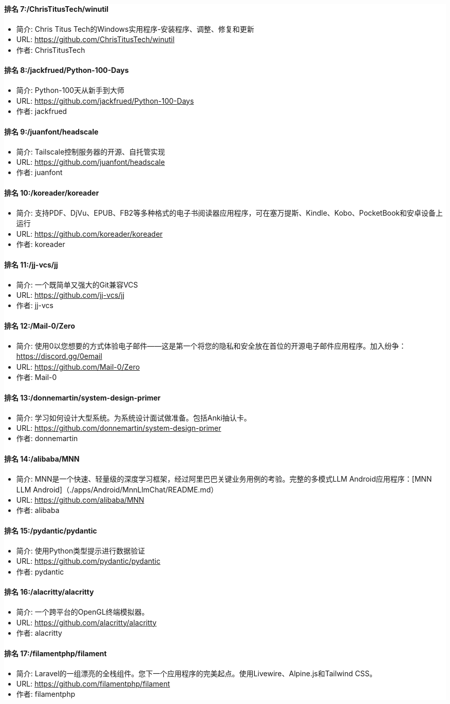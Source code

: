 #### 排名 7:/ChrisTitusTech/winutil
- 简介: Chris Titus Tech的Windows实用程序-安装程序、调整、修复和更新
- URL: https://github.com/ChrisTitusTech/winutil
- 作者: ChrisTitusTech 

#### 排名 8:/jackfrued/Python-100-Days
- 简介: Python-100天从新手到大师
- URL: https://github.com/jackfrued/Python-100-Days
- 作者: jackfrued 

#### 排名 9:/juanfont/headscale
- 简介: Tailscale控制服务器的开源、自托管实现
- URL: https://github.com/juanfont/headscale
- 作者: juanfont 

#### 排名 10:/koreader/koreader
- 简介: 支持PDF、DjVu、EPUB、FB2等多种格式的电子书阅读器应用程序，可在塞万提斯、Kindle、Kobo、PocketBook和安卓设备上运行
- URL: https://github.com/koreader/koreader
- 作者: koreader 

#### 排名 11:/jj-vcs/jj
- 简介: 一个既简单又强大的Git兼容VCS
- URL: https://github.com/jj-vcs/jj
- 作者: jj-vcs 

#### 排名 12:/Mail-0/Zero
- 简介: 使用0以您想要的方式体验电子邮件——这是第一个将您的隐私和安全放在首位的开源电子邮件应用程序。加入纷争：https://discord.gg/0email
- URL: https://github.com/Mail-0/Zero
- 作者: Mail-0 

#### 排名 13:/donnemartin/system-design-primer
- 简介: 学习如何设计大型系统。为系统设计面试做准备。包括Anki抽认卡。
- URL: https://github.com/donnemartin/system-design-primer
- 作者: donnemartin 

#### 排名 14:/alibaba/MNN
- 简介: MNN是一个快速、轻量级的深度学习框架，经过阿里巴巴关键业务用例的考验。完整的多模式LLM Android应用程序：[MNN LLM Android]（./apps/Android/MnnLlmChat/README.md）
- URL: https://github.com/alibaba/MNN
- 作者: alibaba 

#### 排名 15:/pydantic/pydantic
- 简介: 使用Python类型提示进行数据验证
- URL: https://github.com/pydantic/pydantic
- 作者: pydantic 

#### 排名 16:/alacritty/alacritty
- 简介: 一个跨平台的OpenGL终端模拟器。
- URL: https://github.com/alacritty/alacritty
- 作者: alacritty 

#### 排名 17:/filamentphp/filament
- 简介: Laravel的一组漂亮的全栈组件。您下一个应用程序的完美起点。使用Livewire、Alpine.js和Tailwind CSS。
- URL: https://github.com/filamentphp/filament
- 作者: filamentphp 
